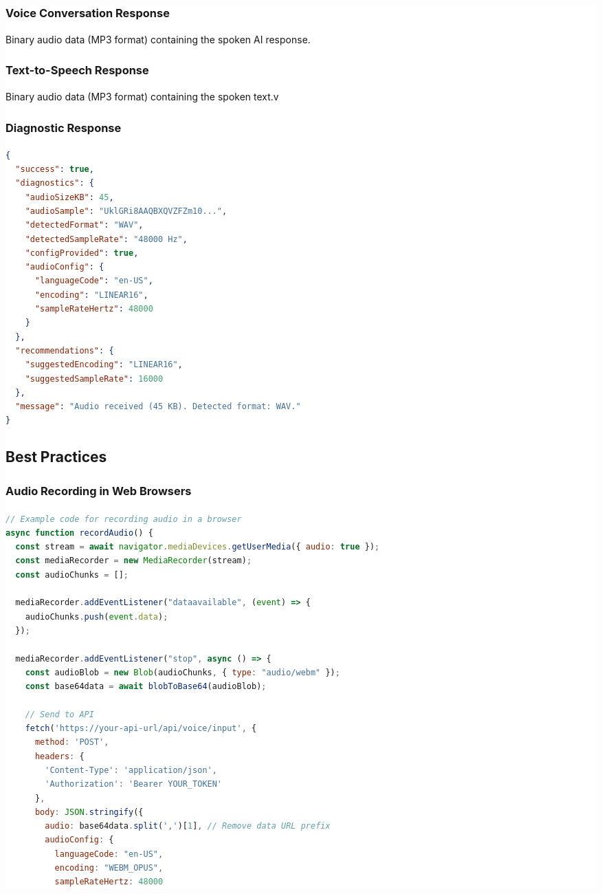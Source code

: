 ### Voice Conversation Response
Binary audio data (MP3 format) containing the spoken AI response.

### Text-to-Speech Response
Binary audio data (MP3 format) containing the spoken text.v

### Diagnostic Response

```json
{
  "success": true,
  "diagnostics": {
    "audioSizeKB": 45,
    "audioSample": "UklGRi8AAQBXQVZFZm10...",
    "detectedFormat": "WAV",
    "detectedSampleRate": "48000 Hz",
    "configProvided": true,
    "audioConfig": {
      "languageCode": "en-US",
      "encoding": "LINEAR16",
      "sampleRateHertz": 48000
    }
  },
  "recommendations": {
    "suggestedEncoding": "LINEAR16",
    "suggestedSampleRate": 16000
  },
  "message": "Audio received (45 KB). Detected format: WAV."
}
```

## Best Practices

### Audio Recording in Web Browsers

```javascript
// Example code for recording audio in a browser
async function recordAudio() {
  const stream = await navigator.mediaDevices.getUserMedia({ audio: true });
  const mediaRecorder = new MediaRecorder(stream);
  const audioChunks = [];

  mediaRecorder.addEventListener("dataavailable", (event) => {
    audioChunks.push(event.data);
  });

  mediaRecorder.addEventListener("stop", async () => {
    const audioBlob = new Blob(audioChunks, { type: "audio/webm" });
    const base64data = await blobToBase64(audioBlob);
    
    // Send to API
    fetch('https://your-api-url/api/voice/input', {
      method: 'POST',
      headers: {
        'Content-Type': 'application/json',
        'Authorization': 'Bearer YOUR_TOKEN'
      },
      body: JSON.stringify({
        audio: base64data.split(',')[1], // Remove data URL prefix
        audioConfig: {
          languageCode: "en-US",
          encoding: "WEBM_OPUS",
          sampleRateHertz: 48000
```